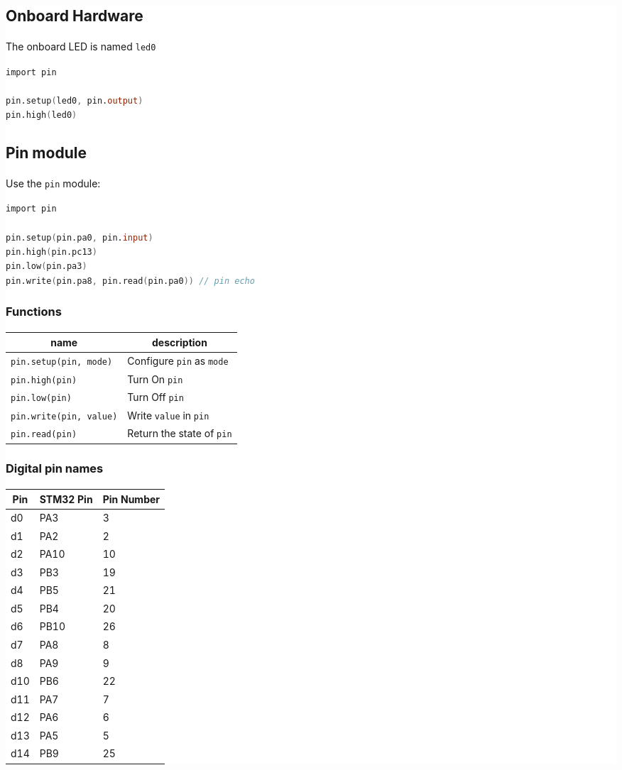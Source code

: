 
## Onboard Hardware
The onboard LED is named `led0` 

```v
import pin

pin.setup(led0, pin.output)
pin.high(led0)
```


## Pin module
Use the `pin` module:

```v
import pin

pin.setup(pin.pa0, pin.input)
pin.high(pin.pc13)
pin.low(pin.pa3)
pin.write(pin.pa8, pin.read(pin.pa0)) // pin echo
```

### Functions
| name                    | description               |
| ----------------------- | ------------------------- |
| `pin.setup(pin, mode)`  | Configure `pin` as `mode` |
| `pin.high(pin)`         | Turn On `pin`             |
| `pin.low(pin)`          | Turn Off `pin`            |
| `pin.write(pin, value)` | Write `value` in `pin`    |
| `pin.read(pin)`         | Return the state of `pin` |


### Digital pin names

| Pin | STM32 Pin | Pin Number |
| --- | --------- | ---------- |
| d0  | PA3       | 3          |
| d1  | PA2       | 2          |
| d2  | PA10      | 10         |
| d3  | PB3       | 19         |
| d4  | PB5       | 21         |
| d5  | PB4       | 20         |
| d6  | PB10      | 26         |
| d7  | PA8       | 8          |
| d8  | PA9       | 9          |
| d10 | PB6       | 22         |
| d11 | PA7       | 7          |
| d12 | PA6       | 6          |
| d13 | PA5       | 5          |
| d14 | PB9       | 25         |